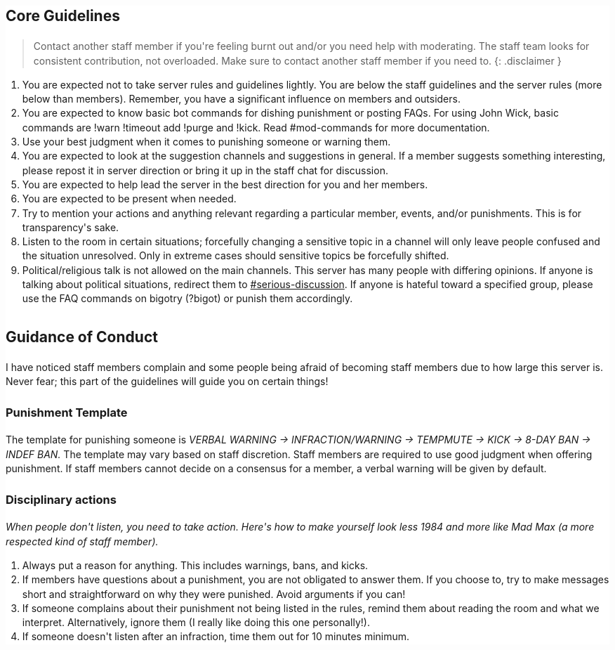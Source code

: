 ## Core Guidelines

> Contact another staff member if you're feeling burnt out and/or
you need help with moderating. The staff team looks for
consistent contribution, not overloaded. Make sure to contact another staff member if you need to.
{: .disclaimer }

1. You are expected not to take server rules and guidelines lightly. You are below the staff guidelines and the server rules (more below than members). Remember, you have a significant influence on members and outsiders.
1. You are expected to know basic bot commands for dishing punishment or posting FAQs. For using John Wick, basic commands are !warn !timeout add !purge and !kick. Read #mod-commands for more documentation.
1. Use your best judgment when it comes to punishing someone or warning them.
1. You are expected to look at the suggestion channels and suggestions in general. If a member suggests something interesting, please repost it in server direction or bring it up in the staff chat for discussion.
1. You are expected to help lead the server in the best direction for you and her members.
1. You are expected to be present when needed.
1. Try to mention your actions and anything relevant regarding a
particular member, events, and/or punishments. This is for transparency's sake.
1. Listen to the room in certain situations; forcefully changing a
sensitive topic in a channel will only leave people confused and the situation unresolved. Only in extreme cases should sensitive topics be forcefully shifted.
1. Political/religious talk is not allowed on the main channels.
This server has many people with differing opinions. If anyone
is talking about political situations, redirect them to
[#serious-discussion](https://discord.com/channels/435720333786480641/1080971258272948265). If anyone is hateful toward a specified group,
please use the FAQ commands on bigotry (?bigot) or punish them accordingly.

## Guidance of Conduct

I have noticed staff members complain and some people being afraid of becoming staff members due to how large this server is. Never fear; this part of the guidelines will guide you on certain things!

### Punishment Template

The template for punishing someone is *VERBAL WARNING -> INFRACTION/WARNING -> TEMPMUTE -> KICK -> 8-DAY BAN -> INDEF BAN.* The template may vary based on staff discretion. Staff members are required to use good judgment when offering punishment. If staff members cannot decide on a consensus for a member, a verbal warning will be given by default.

### Disciplinary actions

*When people don't listen, you need to take action. Here's how to make yourself look less 1984 and more like Mad Max (a more respected kind of staff member).*

1. Always put a reason for anything. This includes warnings, bans, and kicks.
1. If members have questions about a punishment, you are not obligated to answer them. If you choose to, try to make messages short and straightforward on why they were punished. Avoid arguments if you can!
1. If someone complains about their punishment not being listed in the rules, remind them about reading the room and what we interpret. Alternatively, ignore them (I really like doing this one personally!).
1. If someone doesn't listen after an infraction, time them out for 10 minutes minimum.
